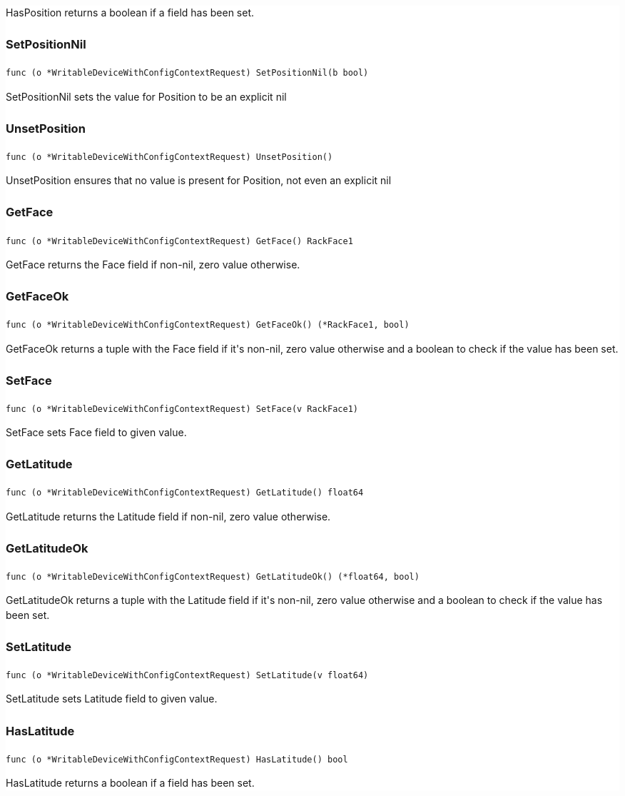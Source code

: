HasPosition returns a boolean if a field has been set.

### SetPositionNil

`func (o *WritableDeviceWithConfigContextRequest) SetPositionNil(b bool)`

 SetPositionNil sets the value for Position to be an explicit nil

### UnsetPosition
`func (o *WritableDeviceWithConfigContextRequest) UnsetPosition()`

UnsetPosition ensures that no value is present for Position, not even an explicit nil
### GetFace

`func (o *WritableDeviceWithConfigContextRequest) GetFace() RackFace1`

GetFace returns the Face field if non-nil, zero value otherwise.

### GetFaceOk

`func (o *WritableDeviceWithConfigContextRequest) GetFaceOk() (*RackFace1, bool)`

GetFaceOk returns a tuple with the Face field if it's non-nil, zero value otherwise
and a boolean to check if the value has been set.

### SetFace

`func (o *WritableDeviceWithConfigContextRequest) SetFace(v RackFace1)`

SetFace sets Face field to given value.


### GetLatitude

`func (o *WritableDeviceWithConfigContextRequest) GetLatitude() float64`

GetLatitude returns the Latitude field if non-nil, zero value otherwise.

### GetLatitudeOk

`func (o *WritableDeviceWithConfigContextRequest) GetLatitudeOk() (*float64, bool)`

GetLatitudeOk returns a tuple with the Latitude field if it's non-nil, zero value otherwise
and a boolean to check if the value has been set.

### SetLatitude

`func (o *WritableDeviceWithConfigContextRequest) SetLatitude(v float64)`

SetLatitude sets Latitude field to given value.

### HasLatitude

`func (o *WritableDeviceWithConfigContextRequest) HasLatitude() bool`

HasLatitude returns a boolean if a field has been set.
